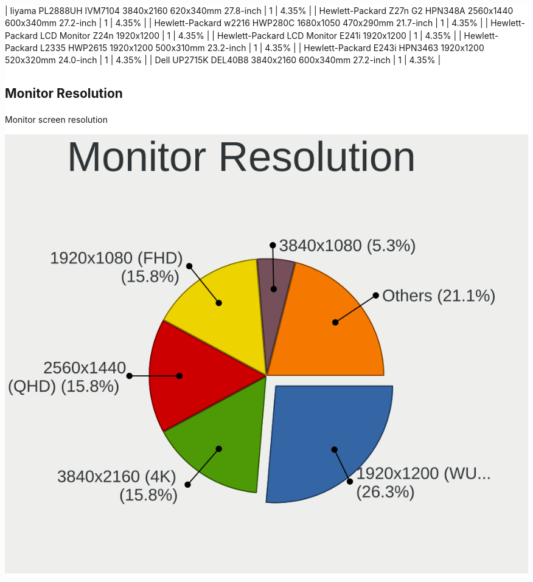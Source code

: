 | Iiyama PL2888UH IVM7104 3840x2160 620x340mm 27.8-inch             | 1        | 4.35%   |
| Hewlett-Packard Z27n G2 HPN348A 2560x1440 600x340mm 27.2-inch     | 1        | 4.35%   |
| Hewlett-Packard w2216 HWP280C 1680x1050 470x290mm 21.7-inch       | 1        | 4.35%   |
| Hewlett-Packard LCD Monitor Z24n 1920x1200                        | 1        | 4.35%   |
| Hewlett-Packard LCD Monitor E241i 1920x1200                       | 1        | 4.35%   |
| Hewlett-Packard L2335 HWP2615 1920x1200 500x310mm 23.2-inch       | 1        | 4.35%   |
| Hewlett-Packard E243i HPN3463 1920x1200 520x320mm 24.0-inch       | 1        | 4.35%   |
| Dell UP2715K DEL40B8 3840x2160 600x340mm 27.2-inch                | 1        | 4.35%   |

Monitor Resolution
------------------

Monitor screen resolution

![Monitor Resolution](./images/pie_chart_bsd/mon_resolution.svg)
